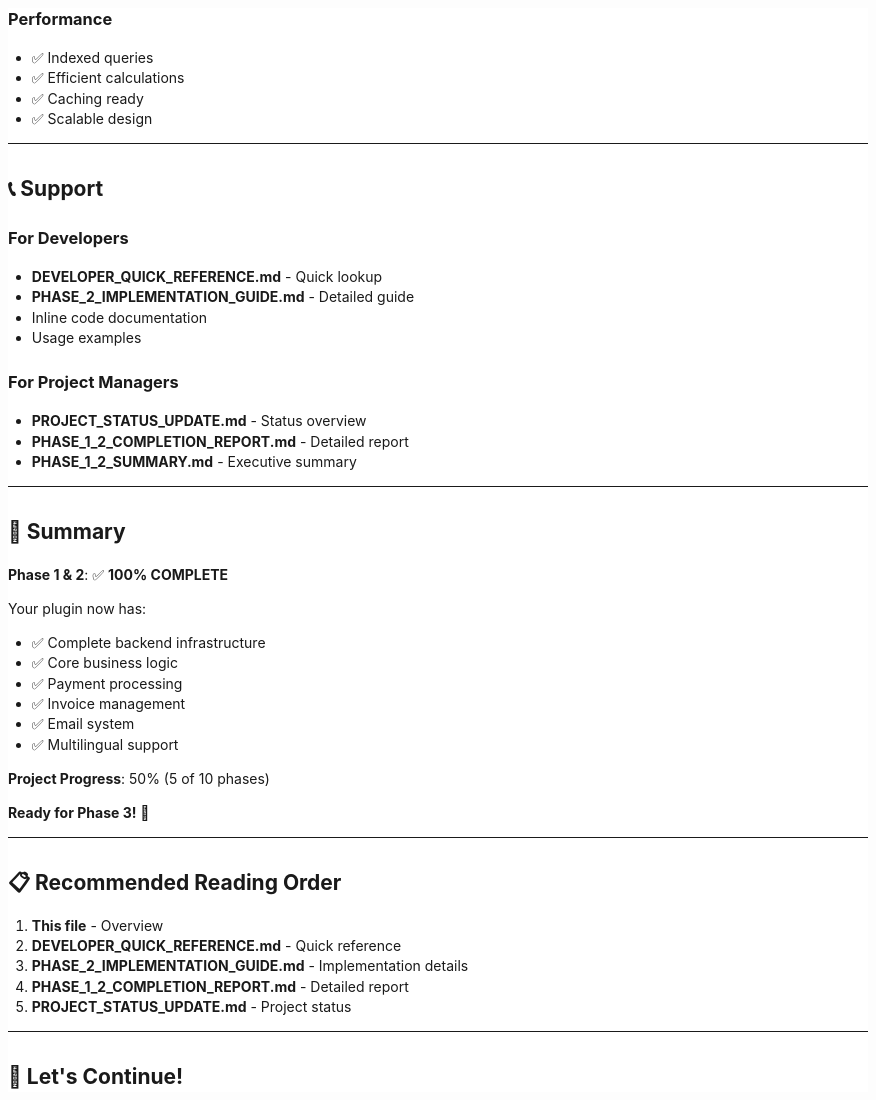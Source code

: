### Performance
- ✅ Indexed queries
- ✅ Efficient calculations
- ✅ Caching ready
- ✅ Scalable design

---

## 📞 Support

### For Developers
- **DEVELOPER_QUICK_REFERENCE.md** - Quick lookup
- **PHASE_2_IMPLEMENTATION_GUIDE.md** - Detailed guide
- Inline code documentation
- Usage examples

### For Project Managers
- **PROJECT_STATUS_UPDATE.md** - Status overview
- **PHASE_1_2_COMPLETION_REPORT.md** - Detailed report
- **PHASE_1_2_SUMMARY.md** - Executive summary

---

## 🎉 Summary

**Phase 1 & 2**: ✅ **100% COMPLETE**

Your plugin now has:
- ✅ Complete backend infrastructure
- ✅ Core business logic
- ✅ Payment processing
- ✅ Invoice management
- ✅ Email system
- ✅ Multilingual support

**Project Progress**: 50% (5 of 10 phases)

**Ready for Phase 3!** 🚀

---

## 📋 Recommended Reading Order

1. **This file** - Overview
2. **DEVELOPER_QUICK_REFERENCE.md** - Quick reference
3. **PHASE_2_IMPLEMENTATION_GUIDE.md** - Implementation details
4. **PHASE_1_2_COMPLETION_REPORT.md** - Detailed report
5. **PROJECT_STATUS_UPDATE.md** - Project status

---

## 🚀 Let's Continue!
